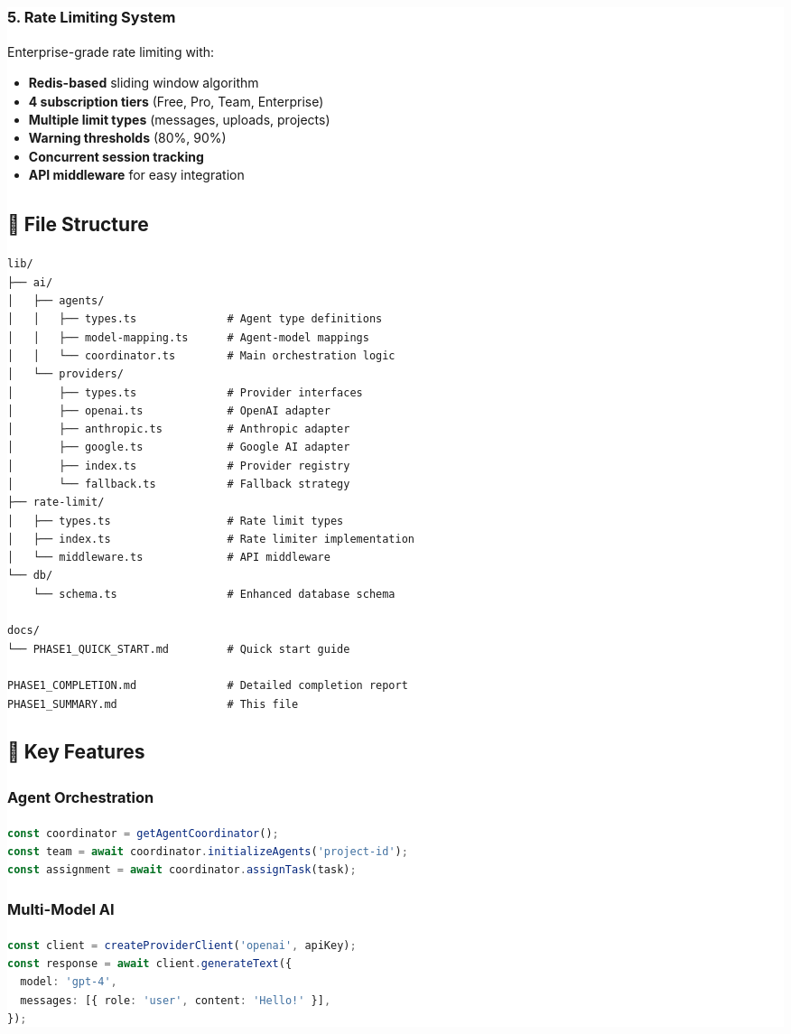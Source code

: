 ### 5. Rate Limiting System
Enterprise-grade rate limiting with:
- **Redis-based** sliding window algorithm
- **4 subscription tiers** (Free, Pro, Team, Enterprise)
- **Multiple limit types** (messages, uploads, projects)
- **Warning thresholds** (80%, 90%)
- **Concurrent session tracking**
- **API middleware** for easy integration

## 📁 File Structure

```
lib/
├── ai/
│   ├── agents/
│   │   ├── types.ts              # Agent type definitions
│   │   ├── model-mapping.ts      # Agent-model mappings
│   │   └── coordinator.ts        # Main orchestration logic
│   └── providers/
│       ├── types.ts              # Provider interfaces
│       ├── openai.ts             # OpenAI adapter
│       ├── anthropic.ts          # Anthropic adapter
│       ├── google.ts             # Google AI adapter
│       ├── index.ts              # Provider registry
│       └── fallback.ts           # Fallback strategy
├── rate-limit/
│   ├── types.ts                  # Rate limit types
│   ├── index.ts                  # Rate limiter implementation
│   └── middleware.ts             # API middleware
└── db/
    └── schema.ts                 # Enhanced database schema

docs/
└── PHASE1_QUICK_START.md         # Quick start guide

PHASE1_COMPLETION.md              # Detailed completion report
PHASE1_SUMMARY.md                 # This file
```

## 🔑 Key Features

### Agent Orchestration
```typescript
const coordinator = getAgentCoordinator();
const team = await coordinator.initializeAgents('project-id');
const assignment = await coordinator.assignTask(task);
```

### Multi-Model AI
```typescript
const client = createProviderClient('openai', apiKey);
const response = await client.generateText({
  model: 'gpt-4',
  messages: [{ role: 'user', content: 'Hello!' }],
});
```
